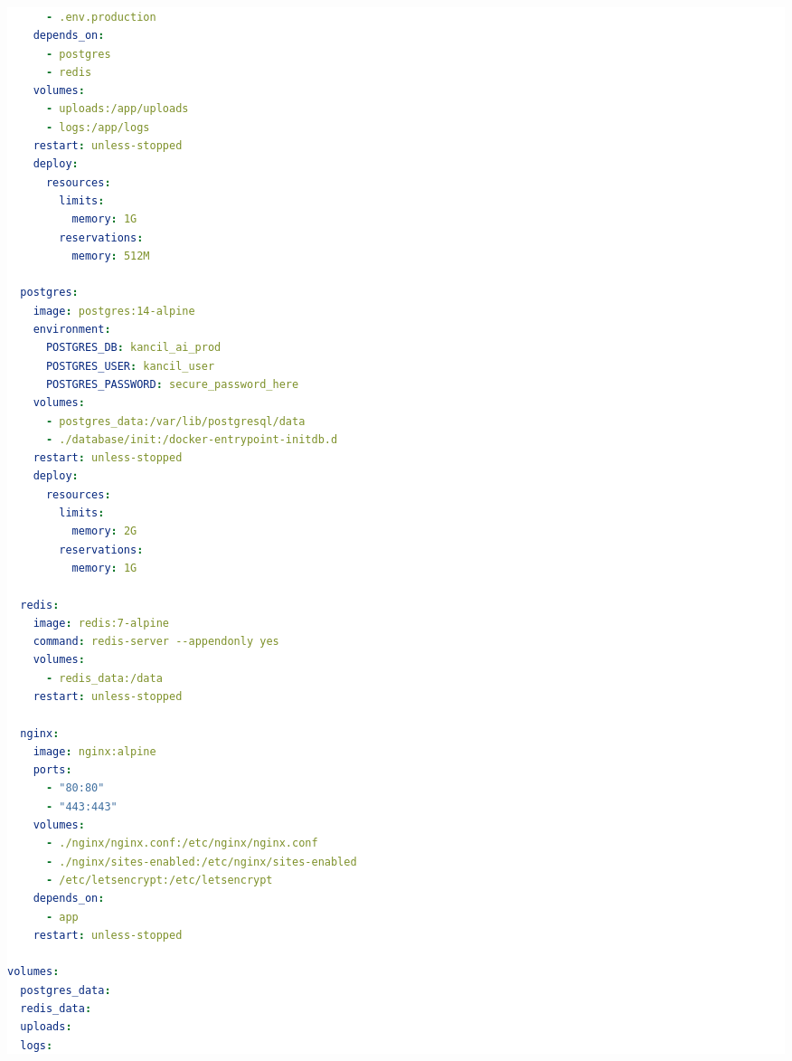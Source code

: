 ```yaml
      - .env.production
    depends_on:
      - postgres
      - redis
    volumes:
      - uploads:/app/uploads
      - logs:/app/logs
    restart: unless-stopped
    deploy:
      resources:
        limits:
          memory: 1G
        reservations:
          memory: 512M

  postgres:
    image: postgres:14-alpine
    environment:
      POSTGRES_DB: kancil_ai_prod
      POSTGRES_USER: kancil_user
      POSTGRES_PASSWORD: secure_password_here
    volumes:
      - postgres_data:/var/lib/postgresql/data
      - ./database/init:/docker-entrypoint-initdb.d
    restart: unless-stopped
    deploy:
      resources:
        limits:
          memory: 2G
        reservations:
          memory: 1G

  redis:
    image: redis:7-alpine
    command: redis-server --appendonly yes
    volumes:
      - redis_data:/data
    restart: unless-stopped

  nginx:
    image: nginx:alpine
    ports:
      - "80:80"
      - "443:443"
    volumes:
      - ./nginx/nginx.conf:/etc/nginx/nginx.conf
      - ./nginx/sites-enabled:/etc/nginx/sites-enabled
      - /etc/letsencrypt:/etc/letsencrypt
    depends_on:
      - app
    restart: unless-stopped

volumes:
  postgres_data:
  redis_data:
  uploads:
  logs:
```
